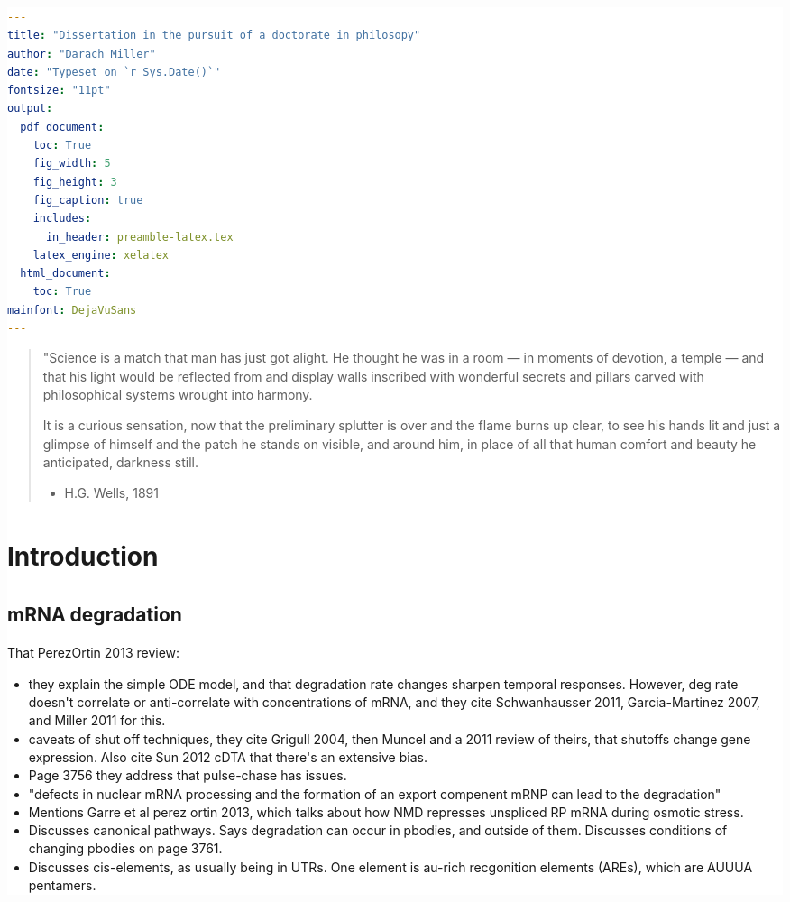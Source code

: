 ```yaml
---
title: "Dissertation in the pursuit of a doctorate in philosopy"
author: "Darach Miller"
date: "Typeset on `r Sys.Date()`"                                         
fontsize: "11pt"
output:
  pdf_document:
    toc: True
    fig_width: 5
    fig_height: 3
    fig_caption: true
    includes:  
      in_header: preamble-latex.tex
    latex_engine: xelatex
  html_document:
    toc: True
mainfont: DejaVuSans
---
```






> "Science is a match that man has just got alight. He thought he 
> was in a room &#8212; in moments of devotion, a temple &#8212; and 
> that his light would be reflected from and display walls inscribed 
> with wonderful secrets and pillars carved with philosophical 
> systems wrought into harmony. 
> 
> It is a curious sensation, now that the preliminary splutter is 
> over and the flame burns up clear, to see his hands lit and just 
> a glimpse of himself and the patch he stands on visible, and 
> around him, in place of all that human comfort and beauty he 
> anticipated, darkness still.
>
> - H.G. Wells, 1891


# Introduction

## mRNA degradation 

That PerezOrtin 2013 review:

- they explain the simple ODE model, and that degradation rate 
  changes sharpen temporal responses. However, deg rate doesn't 
  correlate or anti-correlate with concentrations of mRNA, and 
  they cite Schwanhausser 2011, Garcia-Martinez 2007, and 
  Miller 2011 for this.
- caveats of shut off techniques, they cite Grigull 2004, then
  Muncel and a 2011 review of theirs, that shutoffs change gene
  expression. Also cite Sun 2012 cDTA that there's an extensive
  bias. 
- Page 3756 they address that pulse-chase has issues.
- "defects in nuclear mRNA processing and the formation of an
  export compenent mRNP can lead to the degradation"
- Mentions Garre et al perez ortin 2013, which talks about
  how NMD represses unspliced RP mRNA during osmotic stress.
- Discusses canonical pathways. Says degradation can occur in 
  pbodies, and outside of them. Discusses conditions of changing
  pbodies on page 3761.
- Discusses cis-elements, as usually being in UTRs. One element
  is au-rich recgonition elements (AREs), which are AUUUA pentamers.